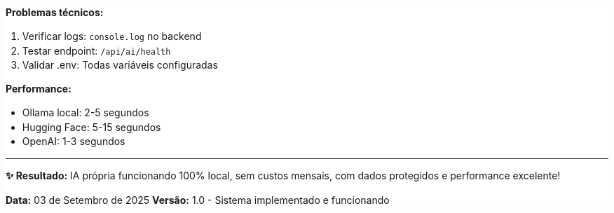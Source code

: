 **Problemas técnicos:**
1. Verificar logs: `console.log` no backend
2. Testar endpoint: `/api/ai/health`
3. Validar .env: Todas variáveis configuradas

**Performance:**
- Ollama local: 2-5 segundos
- Hugging Face: 5-15 segundos  
- OpenAI: 1-3 segundos

---

**✨ Resultado:** IA própria funcionando 100% local, sem custos mensais, com dados protegidos e performance excelente!

**Data:** 03 de Setembro de 2025
**Versão:** 1.0 - Sistema implementado e funcionando
